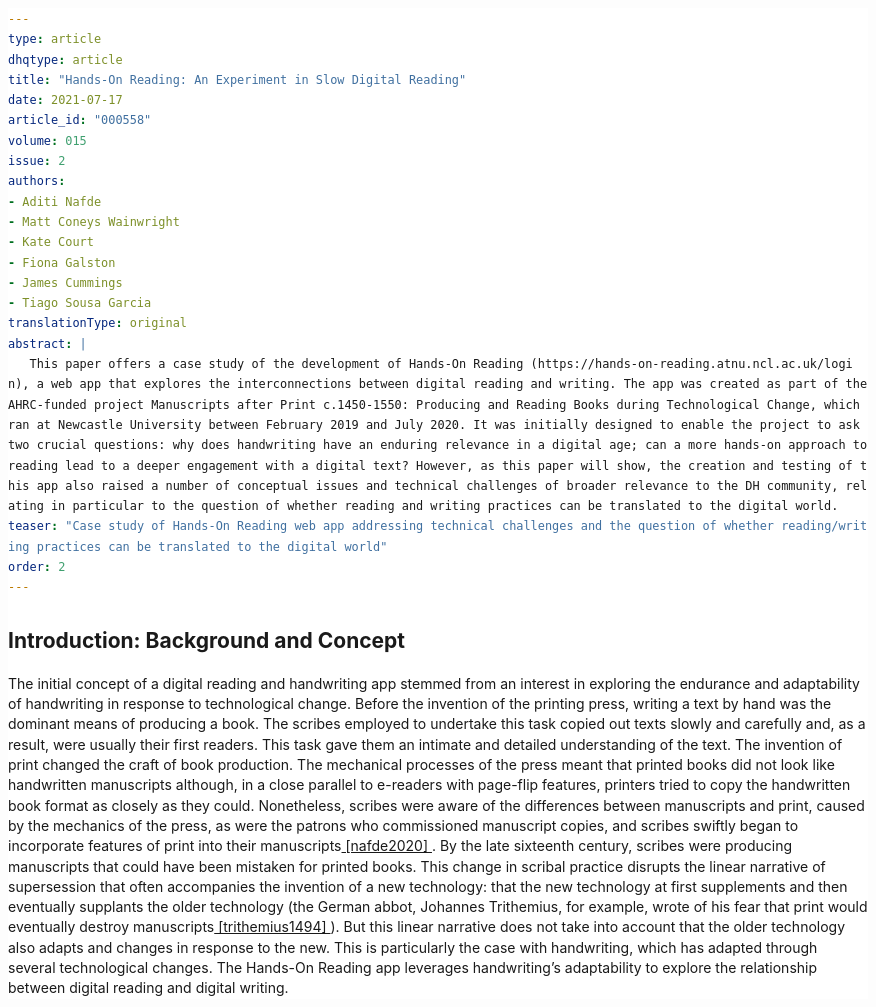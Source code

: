 ```yaml
---
type: article
dhqtype: article
title: "Hands-On Reading: An Experiment in Slow Digital Reading"
date: 2021-07-17
article_id: "000558"
volume: 015
issue: 2
authors:
- Aditi Nafde
- Matt Coneys Wainwright
- Kate Court
- Fiona Galston
- James Cummings
- Tiago Sousa Garcia
translationType: original
abstract: |
   This paper offers a case study of the development of Hands-On Reading (https://hands-on-reading.atnu.ncl.ac.uk/login), a web app that explores the interconnections between digital reading and writing. The app was created as part of the AHRC-funded project Manuscripts after Print c.1450-1550: Producing and Reading Books during Technological Change, which ran at Newcastle University between February 2019 and July 2020. It was initially designed to enable the project to ask two crucial questions: why does handwriting have an enduring relevance in a digital age; can a more hands-on approach to reading lead to a deeper engagement with a digital text? However, as this paper will show, the creation and testing of this app also raised a number of conceptual issues and technical challenges of broader relevance to the DH community, relating in particular to the question of whether reading and writing practices can be translated to the digital world. 
teaser: "Case study of Hands-On Reading web app addressing technical challenges and the question of whether reading/writing practices can be translated to the digital world"
order: 2
---
```




## Introduction: Background and Concept

The initial concept of a digital reading and handwriting app stemmed from an interest in exploring the endurance and adaptability of handwriting in response to technological change. Before the invention of the printing press, writing a text by hand was the dominant means of producing a book. The scribes employed to undertake this task copied out texts slowly and carefully and, as a result, were usually their first readers. This task gave them an intimate and detailed understanding of the text. The invention of print changed the craft of book production. The mechanical processes of the press meant that printed books did not look like handwritten manuscripts although, in a close parallel to e-readers with page-flip features, printers tried to copy the handwritten book format as closely as they could. Nonetheless, scribes were aware of the differences between manuscripts and print, caused by the mechanics of the press, as were the patrons who commissioned manuscript copies, and scribes swiftly began to incorporate features of print into their manuscripts<a class="footnote-ref" href="#nafde2020"> [nafde2020] </a>. By the late sixteenth century, scribes were producing manuscripts that could have been mistaken for printed books. This change in scribal practice disrupts the linear narrative of supersession that often accompanies the invention of a new technology: that the new technology at first supplements and then eventually supplants the older technology (the German abbot, Johannes Trithemius, for example, wrote of his fear that print would eventually destroy manuscripts<a class="footnote-ref" href="#trithemius1494"> [trithemius1494] </a>). But this linear narrative does not take into account that the older technology also adapts and changes in response to the new. This is particularly the case with handwriting, which has adapted through several technological changes. The Hands-On Reading app leverages handwriting’s adaptability to explore the relationship between digital reading and digital writing.


[^1]: An application running on a server rather than installed on each user’s machine.
[^2]: i.e. apps available through app stores, usually on mobile devices, specific to either Apple iOS or Android.
[^3]: Theclientis the front-end visual appearance and behaviour of a website, whereas theserveris the back-end of the application which handles user log in and communication with the database. Generally, the termsclientandfront-endare used interchangeably, as areserverandback-end.Angular 9 is a web application framework that helps to build the client. Nest.js is a back-end framework that does a similar role for the server.
[^4]: Typescript is a programming language that builds on the language JavaScript.
[^5]: Fabric.js is a library of code available for programmers to integrate into their programs that offers drawing functionality. HTML5 is a text formatting mark-up language which dictates the arrangement of content on the webpage
[^6]: mongoDB is a type of database used to store text-based data.
[^7]: Some databases store data in tables with pre-determined fields and relationships between fields, e.g. a user will have an email and a related password. In contrast, in a schemaless database fields are not pre-determined and the database does not follow a strict schema, e.g. fields can be changed during development to add a username.
[^8]: A `<div>` is a block of content within the site.
[^9]: CSS is a language used to write descriptions for formatting HTML content. Bootstrap 4 is a library of code that can be integrated into a program that provides pre-set styling for common elements such as buttons.
[^10]: A hashed password is a scrambled version of the original password that can be unscrambled using a secret key known only to the website. This means that if the scrambled version of the password is ever intercepted or accessed in the database by an unauthorized source it cannot be unscrambled. bcrypt is a library of code that offers this functionality.
[^11]: An SVG (scalable vector graphic) is an image type where information can be stored as text characters using the XML markup language.## Bibliography